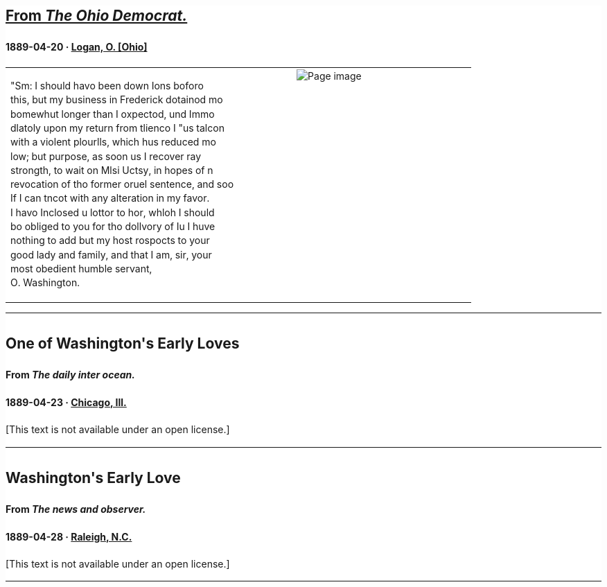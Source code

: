 
## [From _The Ohio Democrat._](https://www.loc.gov/resource/sn87075048/1889-04-20/ed-1/?sp=6)

#### 1889-04-20 &middot; [Logan, O. [Ohio]](http://dbpedia.org/resource/Logan%2C_Ohio)

<table style="width: 100%;"><tr><td style="width: 50%">

  
&quot;Sm: I should havo been down Ions boforo  
this, but my business in Frederick dotainod mo  
bomewhut longer than I oxpectod, und Immo­  
dlatoly upon my return from tlienco I &quot;us talcon  
with a violent plourlls, which hus reduced mo  
low; but purpose, as soon us I recover ray  
strongth, to wait on Mlsi Uctsy, in hopes of n  
revocation of tho former oruel sentence, and soo  
If I can tncot with any alteration in my favor.  
I havo Inclosed u lottor to hor, whloh I should  
bo obliged to you for tho dollvory of Iu I huve  
nothing to add but my host rospocts to your  
good lady and family, and that I am, sir, your  
most obedient humble servant,  
O. Washington.
</td><td style="width: 50%; max-height: 75%; margin: auto; display: block;">
<img alt="Page image" src="https://tile.loc.gov/image-services/iiif/service:ndnp:ohi:batch_ohi_delta_ver01:data:sn87075048:00237289511:1889042001:0213/pct:81.06465279056917,82.56475946484487,11.917480198931663,6.034728152576146/!600,600/0/default.jpg"/>
</td>
</tr></table>

---

## One of Washington's Early Loves

#### From _The daily inter ocean._

#### 1889-04-23 &middot; [Chicago, Ill.](http://dbpedia.org/resource/Chicago)

[This text is not available under an open license.]

---

## Washington's Early Love

#### From _The news and observer._

#### 1889-04-28 &middot; [Raleigh, N.C.](http://dbpedia.org/resource/Raleigh%2C_North_Carolina)

[This text is not available under an open license.]

---